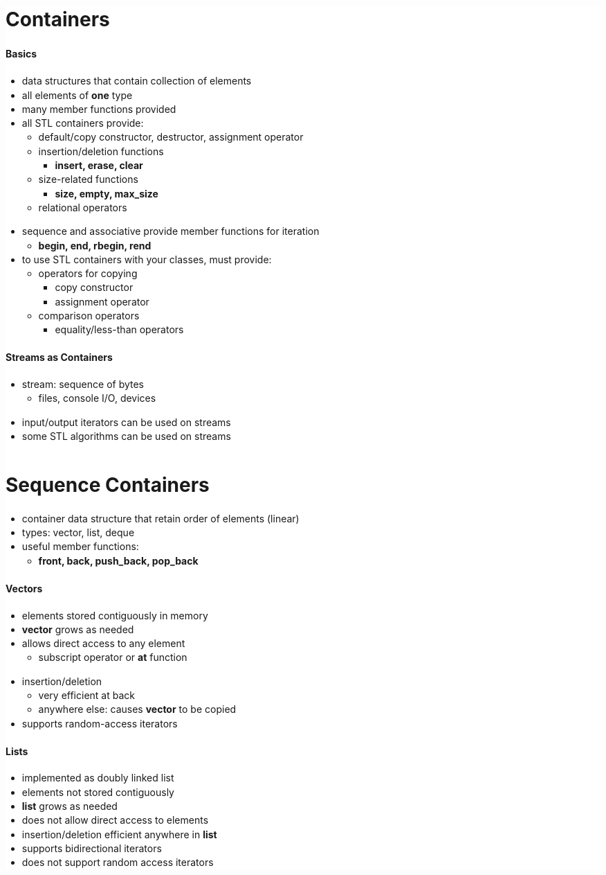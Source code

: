 # Containers <a name="containers"></a>
#### Basics <a name="basics"></a>
* data structures that contain collection of elements
* all elements of **one** type
* many member functions provided
* all STL containers provide:
    - default/copy constructor, destructor, assignment operator
    - insertion/deletion functions
        - **insert, erase, clear**
    - size-related functions
        - **size, empty, max_size**
    - relational operators
- sequence and associative provide member functions for iteration
    - **begin, end, rbegin, rend**
- to use STL containers with your classes, must provide:
    - operators for copying
        - copy constructor
        - assignment operator
    - comparison operators
        - equality/less-than operators

#### Streams as Containers <a name="streams"></a>
* stream: sequence of bytes
    - files, console I/O, devices
- input/output iterators can be used on streams
- some STL algorithms can be used on streams

# Sequence Containers <a name="sequence"></a>
* container data structure that retain order of elements (linear)
* types: vector, list, deque
* useful member functions:
    - **front, back, push_back, pop_back**

#### Vectors <a name="vectors"></a>
* elements stored contiguously in memory
* **vector** grows as needed
* allows direct access to any element
    - subscript operator or **at** function
- insertion/deletion
    - very efficient at back
    - anywhere else: causes **vector** to be copied
- supports random-access iterators

#### Lists <a name="lists"></a>
* implemented as doubly linked list
* elements not stored contiguously
* **list** grows as needed
* does not allow direct access to elements
* insertion/deletion efficient anywhere in **list**
* supports bidirectional iterators
* does not support random access iterators
